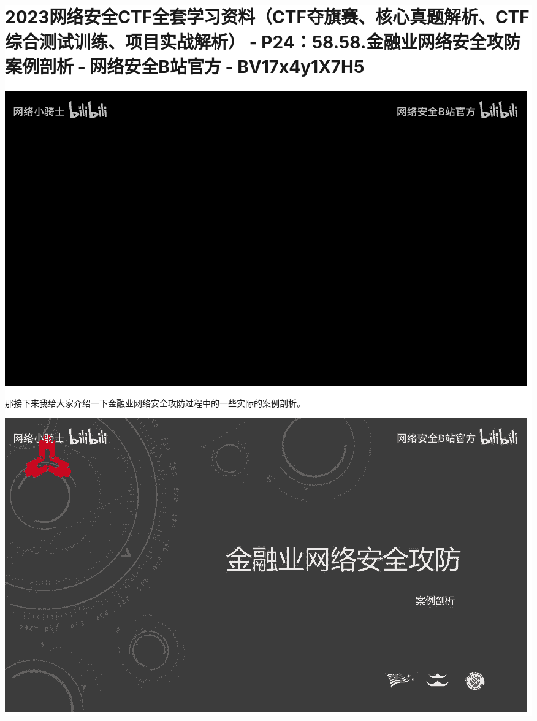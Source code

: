 # 2023网络安全CTF全套学习资料（CTF夺旗赛、核心真题解析、CTF综合测试训练、项目实战解析） - P24：58.58.金融业网络安全攻防案例剖析 - 网络安全B站官方 - BV17x4y1X7H5

![](img/07bdaeeb68a7368533851c0840ad6568_0.png)

那接下来我给大家介绍一下金融业网络安全攻防过程中的一些实际的案例剖析。

![](img/07bdaeeb68a7368533851c0840ad6568_2.png)
